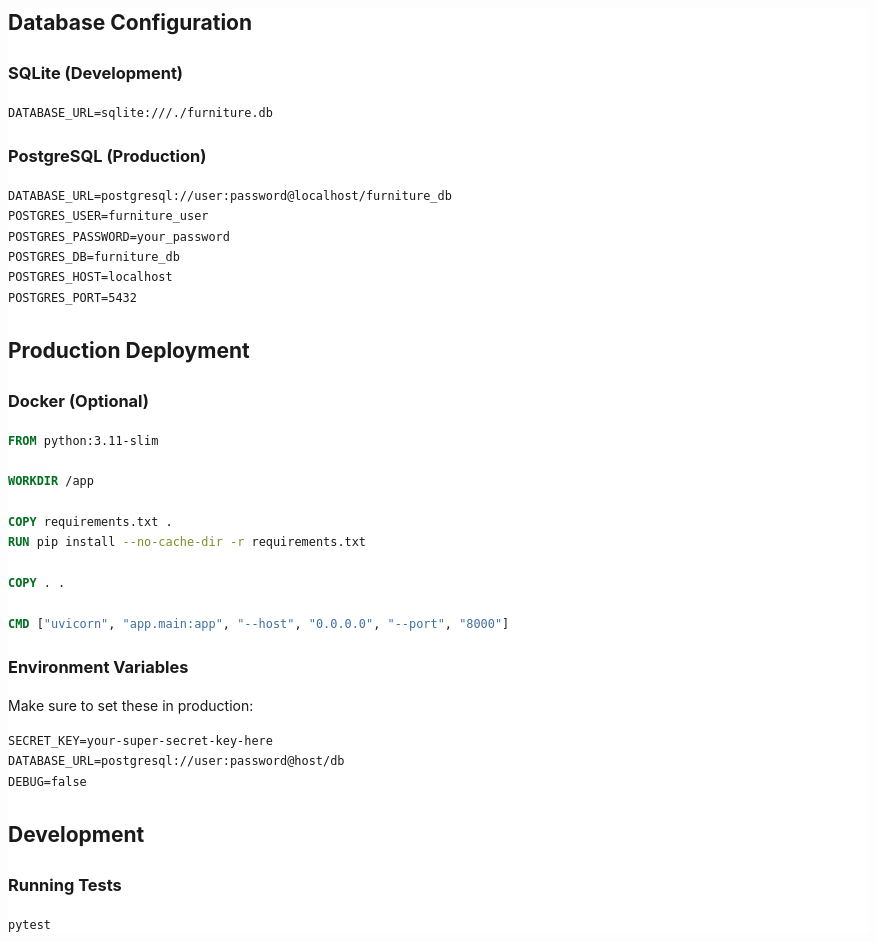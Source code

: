 ## Database Configuration

### SQLite (Development)
```env
DATABASE_URL=sqlite:///./furniture.db
```

### PostgreSQL (Production)
```env
DATABASE_URL=postgresql://user:password@localhost/furniture_db
POSTGRES_USER=furniture_user
POSTGRES_PASSWORD=your_password
POSTGRES_DB=furniture_db
POSTGRES_HOST=localhost
POSTGRES_PORT=5432
```

## Production Deployment

### Docker (Optional)

```dockerfile
FROM python:3.11-slim

WORKDIR /app

COPY requirements.txt .
RUN pip install --no-cache-dir -r requirements.txt

COPY . .

CMD ["uvicorn", "app.main:app", "--host", "0.0.0.0", "--port", "8000"]
```

### Environment Variables

Make sure to set these in production:

```env
SECRET_KEY=your-super-secret-key-here
DATABASE_URL=postgresql://user:password@host/db
DEBUG=false
```

## Development

### Running Tests

```bash
pytest
```
